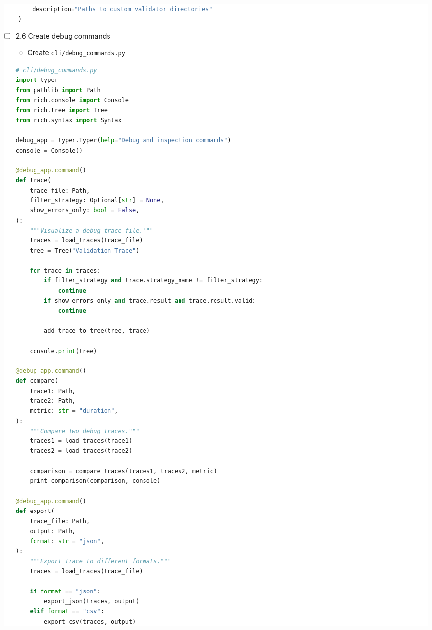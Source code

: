  ```python
          description="Paths to custom validator directories"
      )
  ```

- [ ] 2.6 Create debug commands
  - Create `cli/debug_commands.py`
  
  ```python
  # cli/debug_commands.py
  import typer
  from pathlib import Path
  from rich.console import Console
  from rich.tree import Tree
  from rich.syntax import Syntax
  
  debug_app = typer.Typer(help="Debug and inspection commands")
  console = Console()
  
  @debug_app.command()
  def trace(
      trace_file: Path,
      filter_strategy: Optional[str] = None,
      show_errors_only: bool = False,
  ):
      """Visualize a debug trace file."""
      traces = load_traces(trace_file)
      tree = Tree("Validation Trace")
      
      for trace in traces:
          if filter_strategy and trace.strategy_name != filter_strategy:
              continue
          if show_errors_only and trace.result and trace.result.valid:
              continue
          
          add_trace_to_tree(tree, trace)
      
      console.print(tree)
  
  @debug_app.command()
  def compare(
      trace1: Path,
      trace2: Path,
      metric: str = "duration",
  ):
      """Compare two debug traces."""
      traces1 = load_traces(trace1)
      traces2 = load_traces(trace2)
      
      comparison = compare_traces(traces1, traces2, metric)
      print_comparison(comparison, console)
  
  @debug_app.command()
  def export(
      trace_file: Path,
      output: Path,
      format: str = "json",
  ):
      """Export trace to different formats."""
      traces = load_traces(trace_file)
      
      if format == "json":
          export_json(traces, output)
      elif format == "csv":
          export_csv(traces, output)
  ```